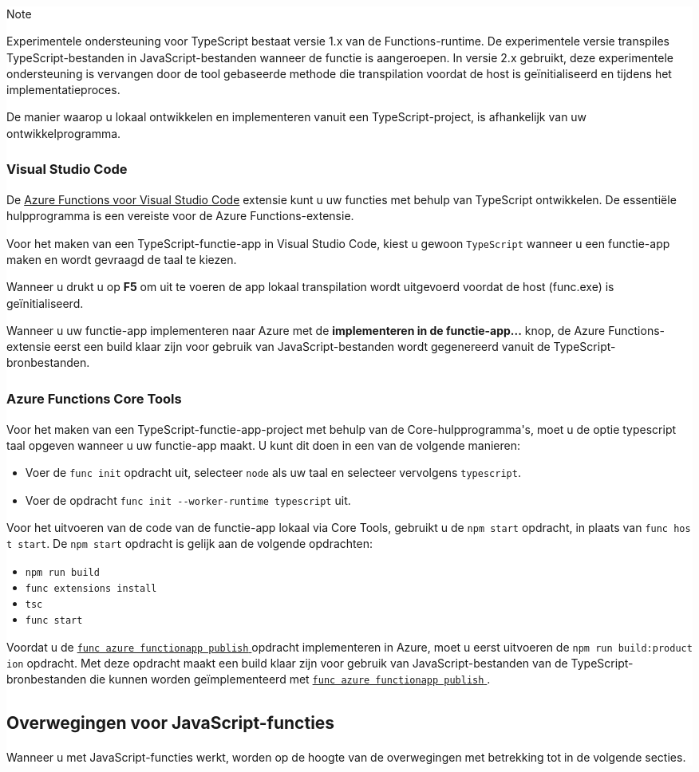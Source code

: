 > [!NOTE]
> Experimentele ondersteuning voor TypeScript bestaat versie 1.x van de Functions-runtime. De experimentele versie transpiles TypeScript-bestanden in JavaScript-bestanden wanneer de functie is aangeroepen. In versie 2.x gebruikt, deze experimentele ondersteuning is vervangen door de tool gebaseerde methode die transpilation voordat de host is geïnitialiseerd en tijdens het implementatieproces.

De manier waarop u lokaal ontwikkelen en implementeren vanuit een TypeScript-project, is afhankelijk van uw ontwikkelprogramma.

### <a name="visual-studio-code"></a>Visual Studio Code

De [Azure Functions voor Visual Studio Code](https://marketplace.visualstudio.com/items?itemName=ms-azuretools.vscode-azurefunctions) extensie kunt u uw functies met behulp van TypeScript ontwikkelen. De essentiële hulpprogramma is een vereiste voor de Azure Functions-extensie.

Voor het maken van een TypeScript-functie-app in Visual Studio Code, kiest u gewoon `TypeScript` wanneer u een functie-app maken en wordt gevraagd de taal te kiezen.

Wanneer u drukt u op **F5** om uit te voeren de app lokaal transpilation wordt uitgevoerd voordat de host (func.exe) is geïnitialiseerd. 

Wanneer u uw functie-app implementeren naar Azure met de **implementeren in de functie-app...**  knop, de Azure Functions-extensie eerst een build klaar zijn voor gebruik van JavaScript-bestanden wordt gegenereerd vanuit de TypeScript-bronbestanden.

### <a name="azure-functions-core-tools"></a>Azure Functions Core Tools

Voor het maken van een TypeScript-functie-app-project met behulp van de Core-hulpprogramma's, moet u de optie typescript taal opgeven wanneer u uw functie-app maakt. U kunt dit doen in een van de volgende manieren:

- Voer de `func init` opdracht uit, selecteer `node` als uw taal en selecteer vervolgens `typescript`.

- Voer de opdracht `func init --worker-runtime typescript` uit.

Voor het uitvoeren van de code van de functie-app lokaal via Core Tools, gebruikt u de `npm start` opdracht, in plaats van `func host start`. De `npm start` opdracht is gelijk aan de volgende opdrachten:

- `npm run build`
- `func extensions install`
- `tsc`
- `func start`

Voordat u de [ `func azure functionapp publish` ] opdracht implementeren in Azure, moet u eerst uitvoeren de `npm run build:production` opdracht. Met deze opdracht maakt een build klaar zijn voor gebruik van JavaScript-bestanden van de TypeScript-bronbestanden die kunnen worden geïmplementeerd met [ `func azure functionapp publish` ].

## <a name="considerations-for-javascript-functions"></a>Overwegingen voor JavaScript-functies

Wanneer u met JavaScript-functies werkt, worden op de hoogte van de overwegingen met betrekking tot in de volgende secties.


[`func azure functionapp publish`]: functions-run-local.md#project-file-deployment